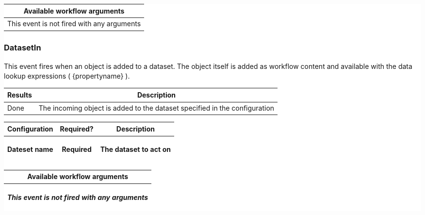 </table>

<table class="table table-bordered">
<thead class="thead-light">
<tr class="header">
<th>Available workflow arguments</th>
</tr>
</thead>
<tbody>
<tr class="odd">
<td>This event is not fired with any arguments</td>
</tr>
</tbody>
</table>

### DatasetIn

This event fires when an object is added to a dataset. The object itself
is added as workflow content and available with the data lookup
expressions ( {propertyname} ).

<table class="table table-bordered">
<thead class="thead-light">
<tr class="header">
<th>Results</th>
<th>Description</th>
</tr>
</thead>
<tbody>
<tr class="odd">
<td>Done</td>
<td>The incoming object is added to the dataset specified in the
configuration</td>
</tr>
</tbody>
</table>

<table class="table table-bordered">
<thead class="thead-light">
<tr class="header">
<th>Configuration</th>
<th>Required?</th>
<th>Description</th>
</tr>
<tr class="odd">
<th><p>Dateset name</p></th>
<th><p>Required</p></th>
<th><p>The dataset to act on</p></th>
</tr>
</thead>
&#10;</table>

<table class="table table-bordered">
<thead class="thead-light">
<tr class="header">
<th>Available workflow arguments</th>
</tr>
<tr class="odd">
<th><p><em>This event is not fired with any arguments</em></p></th>
</tr>
</thead>
&#10;</table>

